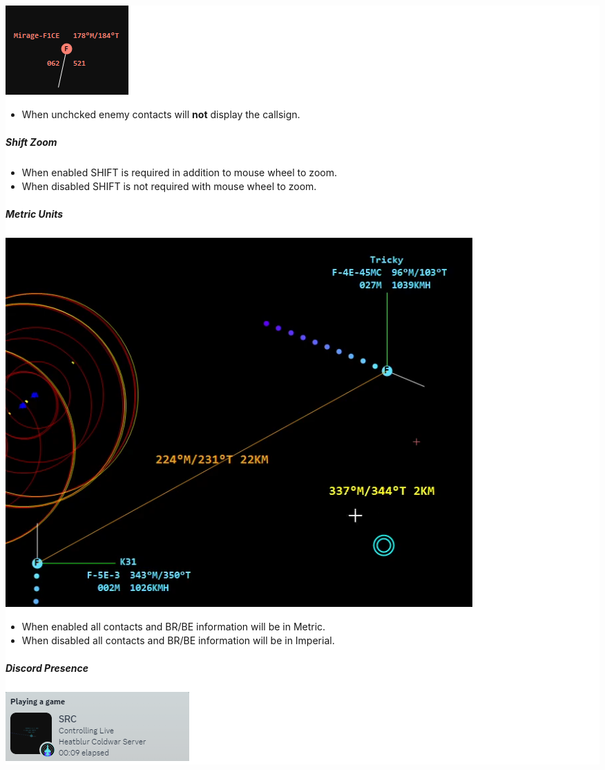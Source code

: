 ![EnemyNoCallsign](Images/EnemyNoCallsign.png)
- When unchcked enemy contacts will **not** display the callsign.

##### **Shift Zoom**
- When enabled SHIFT is required in addition to mouse wheel to zoom.
- When disabled SHIFT is not required with mouse wheel to zoom.

##### **Metric Units**
![MetricUnits](Images/MetricUnits.png)
- When enabled all contacts and BR/BE information will be in Metric.
- When disabled all contacts and BR/BE information will be in Imperial.

##### **Discord Presence**
![DiscordPresence](Images/DiscordPresence.png)
